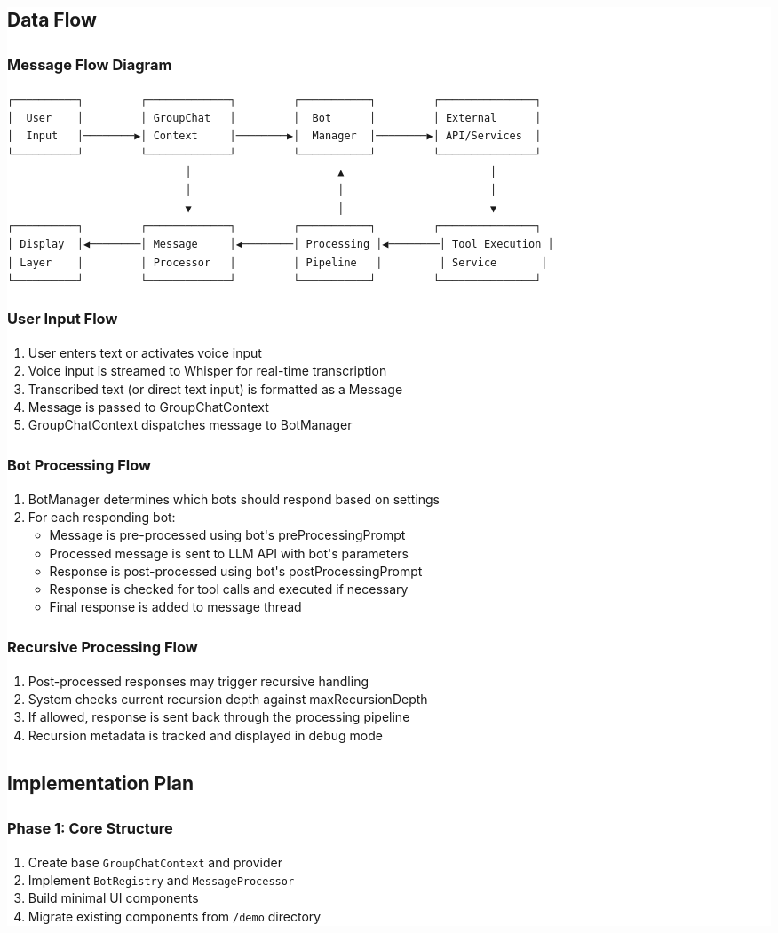 ## Data Flow

### Message Flow Diagram

```
┌──────────┐         ┌─────────────┐         ┌───────────┐         ┌───────────────┐
│  User    │         │ GroupChat   │         │  Bot      │         │ External      │
│  Input   │────────▶│ Context     │────────▶│  Manager  │────────▶│ API/Services  │
└──────────┘         └─────────────┘         └───────────┘         └───────────────┘
                            │                       ▲                       │
                            │                       │                       │
                            ▼                       │                       ▼
┌──────────┐         ┌─────────────┐         ┌───────────┐         ┌───────────────┐
│ Display  │◀────────│ Message     │◀────────│ Processing │◀────────│ Tool Execution │
│ Layer    │         │ Processor   │         │ Pipeline   │         │ Service       │
└──────────┘         └─────────────┘         └───────────┘         └───────────────┘
```

### User Input Flow

1. User enters text or activates voice input
2. Voice input is streamed to Whisper for real-time transcription
3. Transcribed text (or direct text input) is formatted as a Message
4. Message is passed to GroupChatContext
5. GroupChatContext dispatches message to BotManager

### Bot Processing Flow

1. BotManager determines which bots should respond based on settings
2. For each responding bot:
   - Message is pre-processed using bot's preProcessingPrompt
   - Processed message is sent to LLM API with bot's parameters
   - Response is post-processed using bot's postProcessingPrompt
   - Response is checked for tool calls and executed if necessary
   - Final response is added to message thread

### Recursive Processing Flow

1. Post-processed responses may trigger recursive handling
2. System checks current recursion depth against maxRecursionDepth
3. If allowed, response is sent back through the processing pipeline
4. Recursion metadata is tracked and displayed in debug mode

## Implementation Plan

### Phase 1: Core Structure

1. Create base `GroupChatContext` and provider
2. Implement `BotRegistry` and `MessageProcessor`
3. Build minimal UI components
4. Migrate existing components from `/demo` directory
